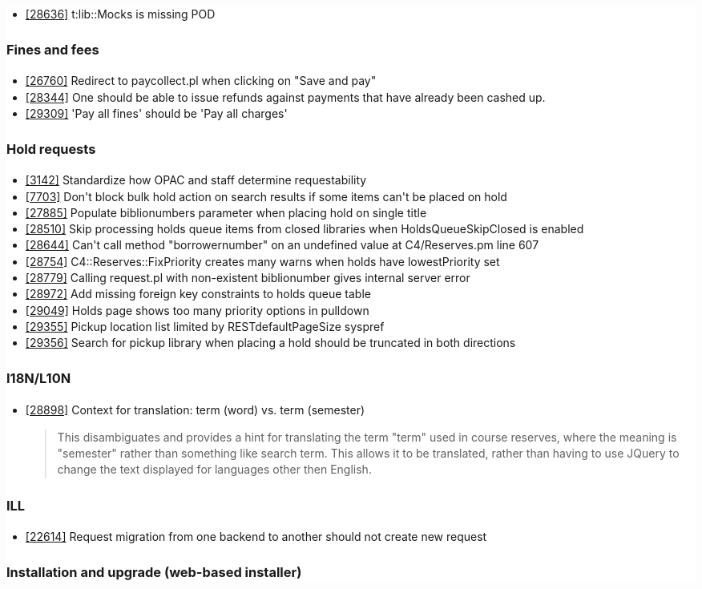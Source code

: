 - [[28636]](http://bugs.koha-community.org/bugzilla3/show_bug.cgi?id=28636) t:lib::Mocks is missing POD

### Fines and fees

- [[26760]](http://bugs.koha-community.org/bugzilla3/show_bug.cgi?id=26760) Redirect to paycollect.pl when clicking on "Save and pay"
- [[28344]](http://bugs.koha-community.org/bugzilla3/show_bug.cgi?id=28344) One should be able to issue refunds against payments that have already been cashed up.
- [[29309]](http://bugs.koha-community.org/bugzilla3/show_bug.cgi?id=29309) 'Pay all fines' should be 'Pay all charges'

### Hold requests

- [[3142]](http://bugs.koha-community.org/bugzilla3/show_bug.cgi?id=3142) Standardize how OPAC and staff determine requestability
- [[7703]](http://bugs.koha-community.org/bugzilla3/show_bug.cgi?id=7703) Don't block bulk hold action on search results if some items can't be placed on hold
- [[27885]](http://bugs.koha-community.org/bugzilla3/show_bug.cgi?id=27885) Populate biblionumbers parameter when placing hold on single title
- [[28510]](http://bugs.koha-community.org/bugzilla3/show_bug.cgi?id=28510) Skip processing holds queue items from closed libraries when HoldsQueueSkipClosed is enabled
- [[28644]](http://bugs.koha-community.org/bugzilla3/show_bug.cgi?id=28644) Can't call method "borrowernumber" on an undefined value at C4/Reserves.pm line 607
- [[28754]](http://bugs.koha-community.org/bugzilla3/show_bug.cgi?id=28754) C4::Reserves::FixPriority creates many warns when holds have lowestPriority set
- [[28779]](http://bugs.koha-community.org/bugzilla3/show_bug.cgi?id=28779) Calling request.pl with non-existent biblionumber gives internal server error
- [[28972]](http://bugs.koha-community.org/bugzilla3/show_bug.cgi?id=28972) Add missing foreign key constraints to holds queue table
- [[29049]](http://bugs.koha-community.org/bugzilla3/show_bug.cgi?id=29049) Holds page shows too many priority options in pulldown
- [[29355]](http://bugs.koha-community.org/bugzilla3/show_bug.cgi?id=29355) Pickup location list limited by RESTdefaultPageSize syspref
- [[29356]](http://bugs.koha-community.org/bugzilla3/show_bug.cgi?id=29356) Search for pickup library when placing a hold should be truncated in both directions

### I18N/L10N

- [[28898]](http://bugs.koha-community.org/bugzilla3/show_bug.cgi?id=28898) Context for translation: term (word) vs. term (semester)

  >This disambiguates and provides a hint for translating the term "term" used in course reserves, where the meaning is "semester" rather than something like search term. This allows it to be translated, rather than having to use JQuery to change the text displayed for languages other then English.

### ILL

- [[22614]](http://bugs.koha-community.org/bugzilla3/show_bug.cgi?id=22614) Request migration from one backend to another should not create new request

### Installation and upgrade (web-based installer)
